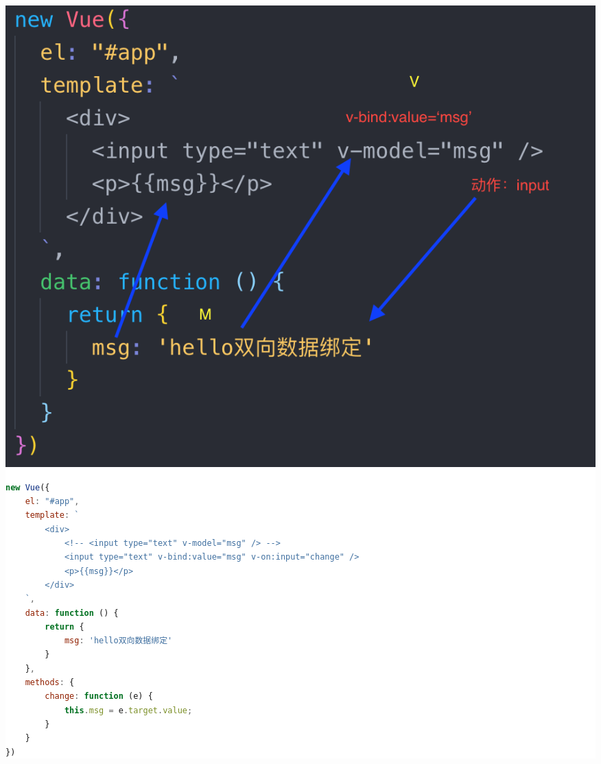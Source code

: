 ![](./img/M.png)

```js
new Vue({
	el: "#app",
	template: `
		<div>
			<!-- <input type="text" v-model="msg" /> -->
			<input type="text" v-bind:value="msg" v-on:input="change" />
			<p>{{msg}}</p>
		</div>
	`,
	data: function () {
		return {
			msg: 'hello双向数据绑定'
		}
	},
	methods: {
		change: function (e) {
			this.msg = e.target.value;
		}
	}
})
```
